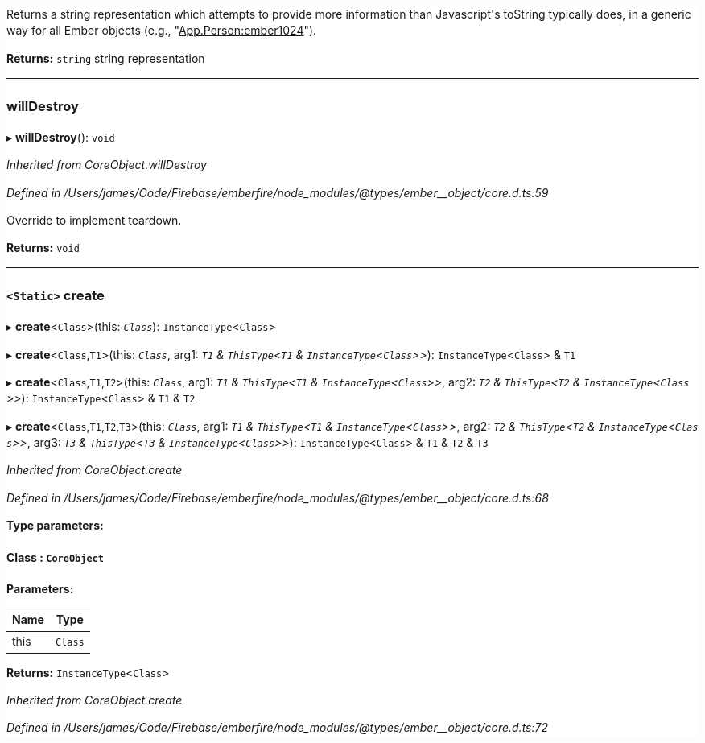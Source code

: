 Returns a string representation which attempts to provide more information than Javascript's toString typically does, in a generic way for all Ember objects (e.g., "[App.Person:ember1024](App.Person:ember1024)").

**Returns:** `string`
string representation

___
<a id="willdestroy"></a>

###  willDestroy

▸ **willDestroy**(): `void`

*Inherited from CoreObject.willDestroy*

*Defined in /Users/james/Code/Firebase/emberfire/node_modules/@types/ember__object/core.d.ts:59*

Override to implement teardown.

**Returns:** `void`

___
<a id="create"></a>

### `<Static>` create

▸ **create**<`Class`>(this: *`Class`*): `InstanceType`<`Class`>

▸ **create**<`Class`,`T1`>(this: *`Class`*, arg1: *`T1` & `ThisType`<`T1` & `InstanceType`<`Class`>>*): `InstanceType`<`Class`> & `T1`

▸ **create**<`Class`,`T1`,`T2`>(this: *`Class`*, arg1: *`T1` & `ThisType`<`T1` & `InstanceType`<`Class`>>*, arg2: *`T2` & `ThisType`<`T2` & `InstanceType`<`Class`>>*): `InstanceType`<`Class`> & `T1` & `T2`

▸ **create**<`Class`,`T1`,`T2`,`T3`>(this: *`Class`*, arg1: *`T1` & `ThisType`<`T1` & `InstanceType`<`Class`>>*, arg2: *`T2` & `ThisType`<`T2` & `InstanceType`<`Class`>>*, arg3: *`T3` & `ThisType`<`T3` & `InstanceType`<`Class`>>*): `InstanceType`<`Class`> & `T1` & `T2` & `T3`

*Inherited from CoreObject.create*

*Defined in /Users/james/Code/Firebase/emberfire/node_modules/@types/ember__object/core.d.ts:68*

**Type parameters:**

#### Class :  `CoreObject`
**Parameters:**

| Name | Type |
| ------ | ------ |
| this | `Class` |

**Returns:** `InstanceType`<`Class`>

*Inherited from CoreObject.create*

*Defined in /Users/james/Code/Firebase/emberfire/node_modules/@types/ember__object/core.d.ts:72*
